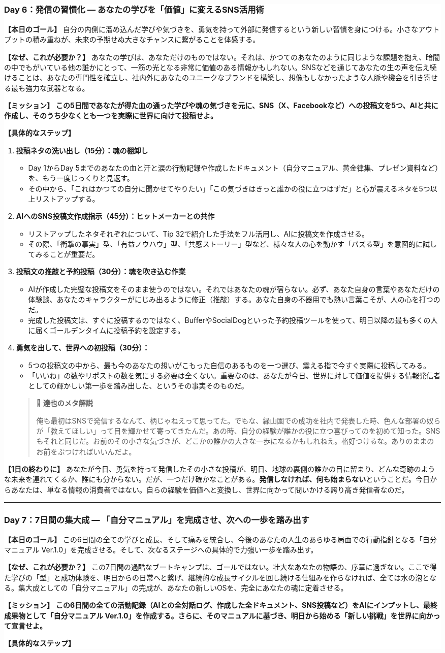 ### **Day 6：発信の習慣化 ― あなたの学びを「価値」に変えるSNS活用術**

**【本日のゴール】**
自分の内側に溜め込んだ学びや気づきを、勇気を持って外部に発信するという新しい習慣を身につける。小さなアウトプットの積み重ねが、未来の予期せぬ大きなチャンスに繋がることを体感する。

**【なぜ、これが必要か？】**
あなたの学びは、あなただけのものではない。それは、かつてのあなたのように同じような課題を抱え、暗闇の中でもがいている他の誰かにとって、一筋の光となる非常に価値のある情報かもしれない。SNSなどを通じてあなたの生の声を伝え続けることは、あなたの専門性を確立し、社内外にあなたのユニークなブランドを構築し、想像もしなかったような人脈や機会を引き寄せる最も強力な武器となる。

**【ミッション】**
**この5日間であなたが得た血の通った学びや魂の気づきを元に、SNS（X、Facebookなど）への投稿文を5つ、AIと共に作成し、そのうち少なくとも一つを実際に世界に向けて投稿せよ。**

**【具体的なステップ】**

1.  **投稿ネタの洗い出し（15分）：魂の棚卸し**
    -   Day 1からDay 5までのあなたの血と汗と涙の行動記録や作成したドキュメント（自分マニュアル、黄金律集、プレゼン資料など）を、もう一度じっくりと見返す。
    -   その中から、「これはかつての自分に聞かせてやりたい」「この気づきはきっと誰かの役に立つはずだ」と心が震えるネタを5つ以上リストアップする。

2.  **AIへのSNS投稿文作成指示（45分）：ヒットメーカーとの共作**
    -   リストアップしたネタそれぞれについて、Tip 32で紹介した手法をフル活用し、AIに投稿文を作成させる。
    -   その際、「衝撃の事実」型、「有益ノウハウ」型、「共感ストーリー」型など、様々な人の心を動かす「バズる型」を意図的に試してみることが重要だ。

3.  **投稿文の推敲と予約投稿（30分）：魂を吹き込む作業**
    -   AIが作成した完璧な投稿文をそのまま使うのではない。それではあなたの魂が宿らない。必ず、あなた自身の言葉やあなただけの体験談、あなたのキャラクターがにじみ出るように修正（推敲）する。あなた自身の不器用でも熱い言葉こそが、人の心を打つのだ。
    -   完成した投稿文は、すぐに投稿するのではなく、BufferやSocialDogといった予約投稿ツールを使って、明日以降の最も多くの人に届くゴールデンタイムに投稿予約を設定する。

4.  **勇気を出して、世界への初投稿（30分）：**
    -   5つの投稿文の中から、最も今のあなたの想いがこもった自信のあるものを一つ選び、震える指で今すぐ実際に投稿してみる。
    -   「いいね」の数やリポストの数を気にする必要は全くない。重要なのは、あなたが今日、世界に対して価値を提供する情報発信者としての輝かしい第一歩を踏み出した、というその事実そのものだ。

    > 💬 **達也のメタ解説**
    >
    > 俺も最初はSNSで発信するなんて、柄じゃねえって思ってた。でもな、緑山園での成功を社内で発表した時、色んな部署の奴らが「教えてほしい」って目を輝かせて寄ってきたんだ。あの時、自分の経験が誰かの役に立つ喜びってのを初めて知った。SNSもそれと同じだ。お前のその小さな気づきが、どこかの誰かの大きな一歩になるかもしれねえ。格好つけるな。ありのままのお前をぶつければいいんだよ。

**【1日の終わりに】**
あなたが今日、勇気を持って発信したその小さな投稿が、明日、地球の裏側の誰かの目に留まり、どんな奇跡のような未来を連れてくるか、誰にも分からない。だが、一つだけ確かなことがある。**発信しなければ、何も始まらない**ということだ。今日からあなたは、単なる情報の消費者ではない。自らの経験を価値へと変換し、世界に向かって問いかける誇り高き発信者なのだ。

---

### **Day 7：7日間の集大成 ― 「自分マニュアル」を完成させ、次への一歩を踏み出す**

**【本日のゴール】**
この6日間の全ての学びと成長、そして痛みを統合し、今後のあなたの人生のあらゆる局面での行動指針となる「自分マニュアル Ver.1.0」を完成させる。そして、次なるステージへの具体的で力強い一歩を踏み出す。

**【なぜ、これが必要か？】**
この7日間の過酷なブートキャンプは、ゴールではない。壮大なあなたの物語の、序章に過ぎない。ここで得た学びの「型」と成功体験を、明日からの日常へと繋げ、継続的な成長サイクルを回し続ける仕組みを作らなければ、全ては水の泡となる。集大成としての「自分マニュアル」の完成が、あなたの新しいOSを、完全にあなたの魂に定着させる。

**【ミッション】**
**この6日間の全ての活動記録（AIとの全対話ログ、作成した全ドキュメント、SNS投稿など）をAIにインプットし、最終成果物として「自分マニュアル Ver.1.0」を作成する。さらに、そのマニュアルに基づき、明日から始める「新しい挑戦」を世界に向かって宣言せよ。**

**【具体的なステップ】**
